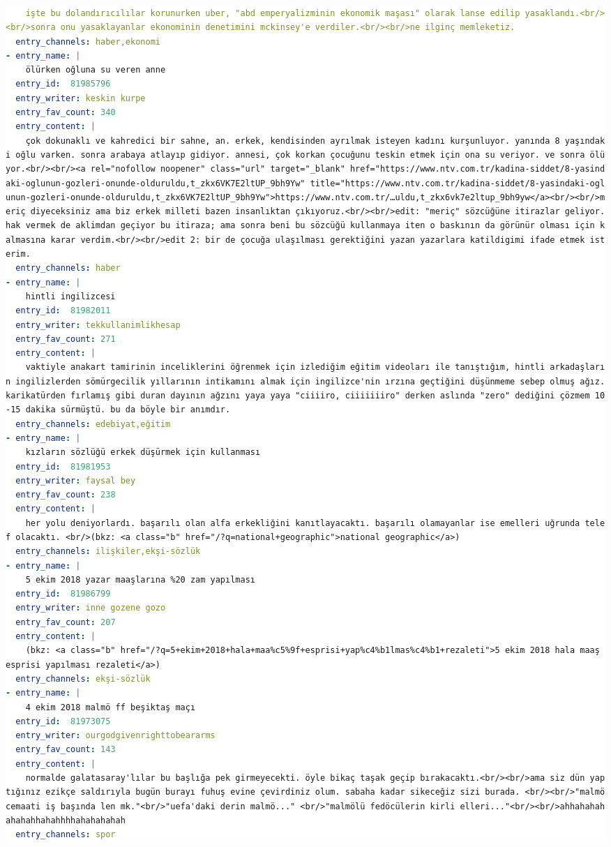 ```yaml
    işte bu dolandırıcılılar korunurken uber, "abd emperyalizminin ekonomik maşası" olarak lanse edilip yasaklandı.<br/><br/>sonra onu yasaklayanlar ekonominin denetimini mckinsey'e verdiler.<br/><br/>ne ilginç memleketiz.
  entry_channels: haber,ekonomi
- entry_name: |
    ölürken oğluna su veren anne
  entry_id:  81985796
  entry_writer: keskin kurpe
  entry_fav_count: 340
  entry_content: |
    çok dokunaklı ve kahredici bir sahne, an. erkek, kendisinden ayrılmak isteyen kadını kurşunluyor. yanında 8 yaşındaki oğlu varken. sonra arabaya atlayıp gidiyor. annesi, çok korkan çocuğunu teskin etmek için ona su veriyor. ve sonra ölüyor.<br/><br/><a rel="nofollow noopener" class="url" target="_blank" href="https://www.ntv.com.tr/kadina-siddet/8-yasindaki-oglunun-gozleri-onunde-olduruldu,t_zkx6VK7E2ltUP_9bh9Yw" title="https://www.ntv.com.tr/kadina-siddet/8-yasindaki-oglunun-gozleri-onunde-olduruldu,t_zkx6VK7E2ltUP_9bh9Yw">https://www.ntv.com.tr/…uldu,t_zkx6vk7e2ltup_9bh9yw</a><br/><br/>meriç diyeceksiniz ama biz erkek milleti bazen insanlıktan çıkıyoruz.<br/><br/>edit: "meriç" sözcüğüne itirazlar geliyor. hak vermek de aklimdan geçiyor bu itiraza; ama sonra beni bu sözcüğü kullanmaya iten o baskının da görünür olması için kalmasına karar verdim.<br/><br/>edit 2: bir de çocuğa ulaşılması gerektiğini yazan yazarlara katildigimi ifade etmek isterim.
  entry_channels: haber
- entry_name: |
    hintli ingilizcesi
  entry_id:  81982011
  entry_writer: tekkullanimlikhesap
  entry_fav_count: 271
  entry_content: |
    vaktiyle anakart tamirinin inceliklerini öğrenmek için izlediğim eğitim videoları ile tanıştığım, hintli arkadaşların ingilizlerden sömürgecilik yıllarının intikamını almak için ingilizce'nin ırzına geçtiğini düşünmeme sebep olmuş ağız. karikatürden fırlamış gibi duran dayının ağzını yaya yaya "ciiiiro, ciiiiiiiro" derken aslında "zero" dediğini çözmem 10-15 dakika sürmüştü. bu da böyle bir anımdır.
  entry_channels: edebiyat,eğitim
- entry_name: |
    kızların sözlüğü erkek düşürmek için kullanması
  entry_id:  81981953
  entry_writer: faysal bey
  entry_fav_count: 238
  entry_content: |
    her yolu deniyorlardı. başarılı olan alfa erkekliğini kanıtlayacaktı. başarılı olamayanlar ise emelleri uğrunda telef olacaktı. <br/>(bkz: <a class="b" href="/?q=national+geographic">national geographic</a>)
  entry_channels: ilişkiler,ekşi-sözlük
- entry_name: |
    5 ekim 2018 yazar maaşlarına %20 zam yapılması
  entry_id:  81986799
  entry_writer: inne gozene gozo
  entry_fav_count: 207
  entry_content: |
    (bkz: <a class="b" href="/?q=5+ekim+2018+hala+maa%c5%9f+esprisi+yap%c4%b1lmas%c4%b1+rezaleti">5 ekim 2018 hala maaş esprisi yapılması rezaleti</a>)
  entry_channels: ekşi-sözlük
- entry_name: |
    4 ekim 2018 malmö ff beşiktaş maçı
  entry_id:  81973075
  entry_writer: ourgodgivenrighttobeararms
  entry_fav_count: 143
  entry_content: |
    normalde galatasaray'lılar bu başlığa pek girmeyecekti. öyle bikaç taşak geçip bırakacaktı.<br/><br/>ama siz dün yaptığınız ezikçe saldırıyla bugün burayı fuhuş evine çevirdiniz olum. sabaha kadar sikeceğiz sizi burada. <br/><br/>"malmö cemaati iş başında len mk."<br/>"uefa'daki derin malmö..." <br/>"malmölü fedöcülerin kirli elleri..."<br/><br/>ahhahahahahahahhahahhhhahahahahah
  entry_channels: spor
```